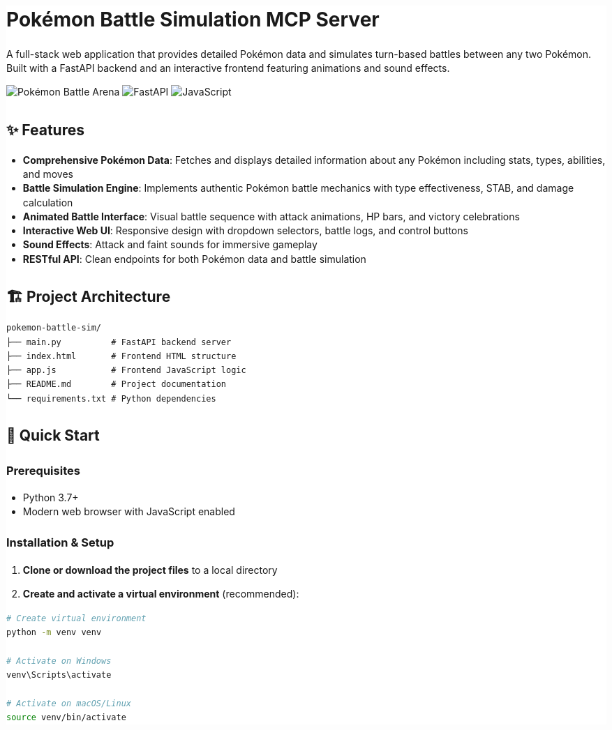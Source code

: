 # Pokémon Battle Simulation MCP Server

A full-stack web application that provides detailed Pokémon data and simulates turn-based battles between any two Pokémon. Built with a FastAPI backend and an interactive frontend featuring animations and sound effects.

![Pokémon Battle Arena](https://img.shields.io/badge/Pokémon-Battle%20Arena-red?style=for-the-badge&logo=pokemon)
![FastAPI](https://img.shields.io/badge/FastAPI-005571?style=for-the-badge&logo=fastapi)
![JavaScript](https://img.shields.io/badge/JavaScript-F7DF1E?style=for-the-badge&logo=javascript&logoColor=black)

## ✨ Features

- **Comprehensive Pokémon Data**: Fetches and displays detailed information about any Pokémon including stats, types, abilities, and moves
- **Battle Simulation Engine**: Implements authentic Pokémon battle mechanics with type effectiveness, STAB, and damage calculation
- **Animated Battle Interface**: Visual battle sequence with attack animations, HP bars, and victory celebrations
- **Interactive Web UI**: Responsive design with dropdown selectors, battle logs, and control buttons
- **Sound Effects**: Attack and faint sounds for immersive gameplay
- **RESTful API**: Clean endpoints for both Pokémon data and battle simulation

## 🏗️ Project Architecture

```
pokemon-battle-sim/
├── main.py          # FastAPI backend server
├── index.html       # Frontend HTML structure
├── app.js           # Frontend JavaScript logic
├── README.md        # Project documentation
└── requirements.txt # Python dependencies
```

## 🚀 Quick Start

### Prerequisites

- Python 3.7+
- Modern web browser with JavaScript enabled

### Installation & Setup

1. **Clone or download the project files** to a local directory

2. **Create and activate a virtual environment** (recommended):

```bash
# Create virtual environment
python -m venv venv

# Activate on Windows
venv\Scripts\activate

# Activate on macOS/Linux
source venv/bin/activate
```
